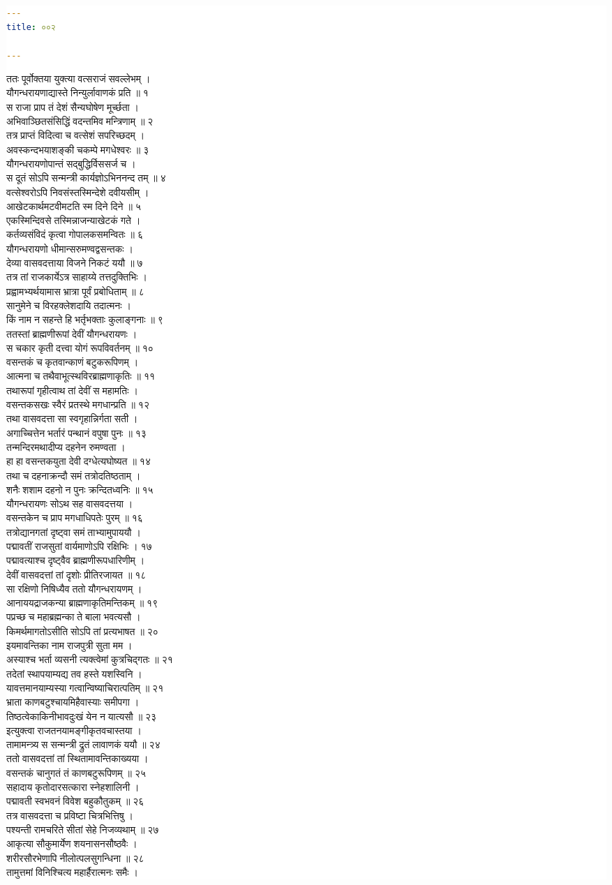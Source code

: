 ```yaml
---
title: ००२

---
```

ततः पूर्वोक्तया युक्त्या वत्सराजं सवल्लेभम् ।  
यौगन्धरायणाद्यास्ते निन्युर्लावाणकं प्रति ॥ १  
स राजा प्राप तं देशं सैन्यघोषेण मूर्च्छता ।  
अभिवाञ्छितसंसिद्धिं वदन्तमिव मन्त्रिणाम् ॥ २  
तत्र प्राप्तं विदित्वा च वत्सेशं सपरिच्छदम् ।  
अवस्कन्दभयाशङ्की चकम्पे मगधेश्वरः ॥ ३  
यौगन्धरायणोपान्तं सद्बुद्धिर्विससर्ज च ।  
स दूतं सोऽपि सन्मन्त्री कार्यज्ञोऽभिननन्द तम् ॥ ४  
वत्सेश्वरोऽपि निवसंस्तस्मिन्देशे दवीयसीम् ।  
आखेटकार्थमटवीमटति स्म दिने दिने ॥ ५  
एकस्मिन्दिवसे तस्मिन्नाजन्याखेटकं गते ।  
कर्तव्यसंविदं कृत्वा गोपालकसमन्वितः ॥ ६  
यौगन्धरायणो धीमान्सरुमण्वद्वसन्तकः ।  
देव्या वासवदत्ताया विजने निकटं ययौ ॥ ७  
तत्र तां राजकार्येऽत्र साहाय्ये तत्तदुक्तिभिः ।  
प्रह्वामभ्यर्थयामास भ्रात्रा पूर्वं प्रबोधिताम् ॥ ८  
सानुमेने च विरहक्लेशदायि तदात्मनः ।  
किं नाम न सहन्ते हि भर्तृभक्ताः कुलाङ्गनाः ॥ ९  
ततस्तां ब्राह्मणीरूपां देवीं यौगन्धरायणः ।  
स चकार कृती दत्त्वा योगं रूपविवर्तनम् ॥ १०  
वसन्तकं च कृतवान्काणं बटुकरूपिणम् ।  
आत्मना च तथैवाभूत्स्थविरब्राह्मणाकृतिः ॥ ११  
तथारूपां गृहीत्वाथ तां देवीं स महामतिः ।  
वसन्तकसखः स्वैरं प्रतस्थे मगधान्प्रति ॥ १२  
तथा वासवदत्ता सा स्वगृहान्निर्गता सती ।  
अगाच्चित्तेन भर्तारं पन्थानं वपुषा पुनः ॥ १३  
तन्मन्दिरमथादीप्य दहनेन रुमण्वता ।  
हा हा वसन्तकयुता देवी दग्धेत्यघोष्यत ॥ १४  
तथा च दहनाक्रन्दौ समं तत्रोदतिष्ठताम् ।  
शनैः शशाम दहनो न पुनः क्रन्दितध्वनिः ॥ १५  
यौगन्धरायणः सोऽथ सह वासवदत्तया ।  
वसन्तकेन च प्राप मगधाधिपतेः पुरम् ॥ १६  
तत्रोद्यानगतां दृष्ट्वा समं ताभ्यामुपाययौ ।  
पद्मावतीं राजसुतां वार्यमाणोऽपि रक्षिभिः । १७  
पद्मावत्याश्च दृष्ट्वैव ब्राह्मणीरूपधारिणीम् ।  
देवीं वासवदत्तां तां दृशोः प्रीतिरजायत ॥ १८  
सा रक्षिणो निषिध्यैव ततो यौगन्धरायणम् ।  
आनाययद्राजकन्या ब्राह्मणाकृतिमन्तिकम् ॥ १९  
पप्रच्छ च महाब्रह्मन्का ते बाला भवत्यसौ ।  
किमर्थमागतोऽसीति सोऽपि तां प्रत्यभाषत ॥ २०  
इयमावन्तिका नाम राजपुत्री सुता मम ।  
अस्याश्च भर्ता व्यसनी त्यक्त्वेमां कुत्रचिद्गतः ॥ २१  
तदेतां स्थापयाम्यद्य तव हस्ते यशस्विनि ।  
यावत्तमानयाम्यस्या गत्वान्विष्याचिरात्पतिम् ॥ २१  
भ्राता काणबटुश्चायमिहैवास्याः समीपगा ।  
तिष्ठत्वेकाकिनीभावदुःखं येन न यात्यसौ ॥ २३  
इत्युक्त्वा राजतनयामङ्गीकृतवचास्तया ।  
तामामन्त्र्य स सन्मन्त्री द्रुतं लावाणकं ययौ ॥ २४  
ततो वासवदत्तां तां स्थितामावन्तिकाख्यया ।  
वसन्तकं चानुगतं तं काणबटुरूपिणम् ॥ २५  
सहादाय कृतोदारसत्कारा स्नेहशालिनी ।  
पद्मावती स्वभवनं विवेश बहुकौतुकम् ॥ २६  
तत्र वासवदत्ता च प्रविष्टा चित्रभित्तिषु ।  
पश्यन्ती रामचरिते सीतां सेहे निजव्यथाम् ॥ २७  
आकृत्या सौकुमार्येण शयनासनसौष्ठवैः ।  
शरीरसौरभेणापि नीलोत्पलसुगन्धिना ॥ २८  
तामुत्तमां विनिश्चित्य महार्हैरात्मनः समैः ।  